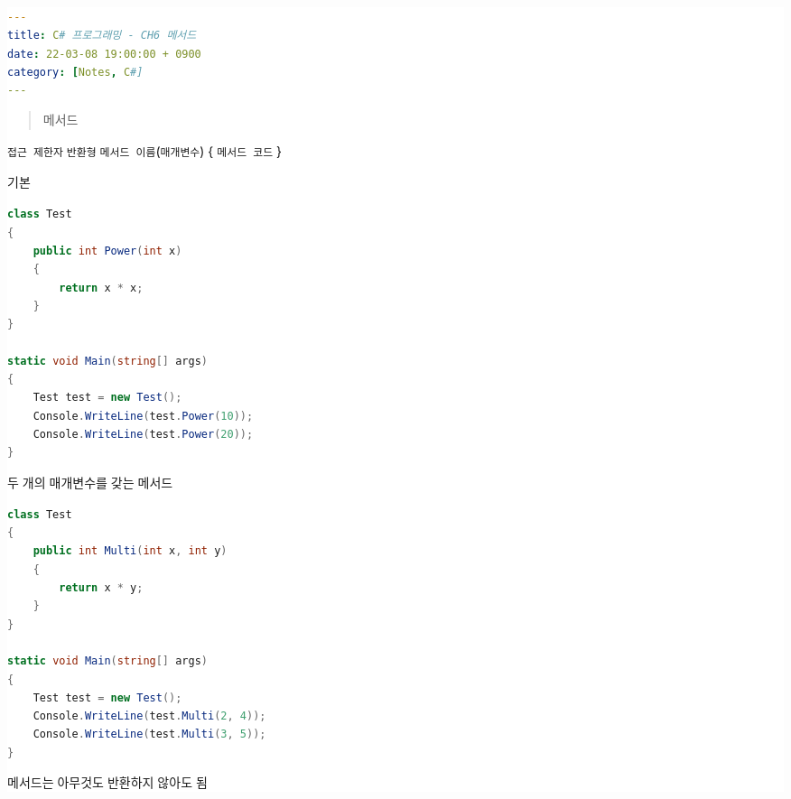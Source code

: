 ```yaml
---
title: C# 프로그래밍 - CH6 메서드
date: 22-03-08 19:00:00 + 0900
category: [Notes, C#]
---
```


> 메서드

`접근 제한자` `반환형` `메서드 이름`(`매개변수`)
{
    `메서드 코드`
}

기본

```cs
class Test
{
    public int Power(int x)
    {
        return x * x;
    }
}

static void Main(string[] args)
{
    Test test = new Test();
    Console.WriteLine(test.Power(10));
    Console.WriteLine(test.Power(20));
}
```

두 개의 매개변수를 갖는 메서드

```cs
class Test
{
    public int Multi(int x, int y)
    {
        return x * y;
    }
}

static void Main(string[] args)
{
    Test test = new Test();
    Console.WriteLine(test.Multi(2, 4));
    Console.WriteLine(test.Multi(3, 5));
}
```

메서드는 아무것도 반환하지 않아도 됨
